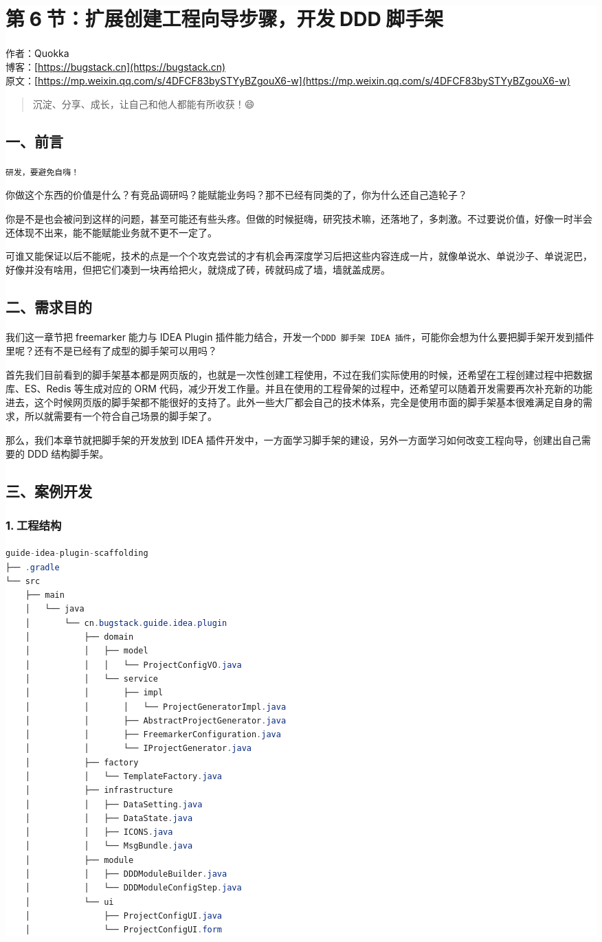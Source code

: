 # 第 6 节：扩展创建工程向导步骤，开发 DDD 脚手架

作者：Quokka
<br/>博客：[https://bugstack.cn](https://bugstack.cn)
<br/>原文：[https://mp.weixin.qq.com/s/4DFCF83bySTYyBZgouX6-w](https://mp.weixin.qq.com/s/4DFCF83bySTYyBZgouX6-w)

> 沉淀、分享、成长，让自己和他人都能有所收获！😄

## 一、前言

`研发，要避免自嗨！`

你做这个东西的价值是什么？有竞品调研吗？能赋能业务吗？那不已经有同类的了，你为什么还自己造轮子？

你是不是也会被问到这样的问题，甚至可能还有些头疼。但做的时候挺嗨，研究技术嘛，还落地了，多刺激。不过要说价值，好像一时半会还体现不出来，能不能赋能业务就不更不一定了。

可谁又能保证以后不能呢，技术的点是一个个攻克尝试的才有机会再深度学习后把这些内容连成一片，就像单说水、单说沙子、单说泥巴，好像并没有啥用，但把它们凑到一块再给把火，就烧成了砖，砖就码成了墙，墙就盖成房。

## 二、需求目的

我们这一章节把 freemarker 能力与 IDEA Plugin 插件能力结合，开发一个`DDD 脚手架 IDEA 插件`，可能你会想为什么要把脚手架开发到插件里呢？还有不是已经有了成型的脚手架可以用吗？

首先我们目前看到的脚手架基本都是网页版的，也就是一次性创建工程使用，不过在我们实际使用的时候，还希望在工程创建过程中把数据库、ES、Redis 等生成对应的 ORM 代码，减少开发工作量。并且在使用的工程骨架的过程中，还希望可以随着开发需要再次补充新的功能进去，这个时候网页版的脚手架都不能很好的支持了。此外一些大厂都会自己的技术体系，完全是使用市面的脚手架基本很难满足自身的需求，所以就需要有一个符合自己场景的脚手架了。

那么，我们本章节就把脚手架的开发放到 IDEA 插件开发中，一方面学习脚手架的建设，另外一方面学习如何改变工程向导，创建出自己需要的 DDD 结构脚手架。

## 三、案例开发

### 1. 工程结构

```java
guide-idea-plugin-scaffolding
├── .gradle
└── src
    ├── main
    │   └── java
    │   	└── cn.bugstack.guide.idea.plugin
    │       	├── domain
    │       	│	├── model
    │       	│	│	└── ProjectConfigVO.java
    │       	│	└── service
    │       	│	 	├── impl
    │       	│	 	│	└── ProjectGeneratorImpl.java
    │       	│	 	├── AbstractProjectGenerator.java
    │       	│	 	├── FreemarkerConfiguration.java
    │       	│	 	└── IProjectGenerator.java
    │       	├── factory
    │       	│	└── TemplateFactory.java
    │       	├── infrastructure
    │       	│	├── DataSetting.java
    │       	│	├── DataState.java
    │       	│	├── ICONS.java
    │       	│	└── MsgBundle.java
    │       	├── module
    │       	│	├── DDDModuleBuilder.java
    │       	│	└── DDDModuleConfigStep.java
    │       	└── ui
    │       	 	├── ProjectConfigUI.java
    │       	 	└── ProjectConfigUI.form
```